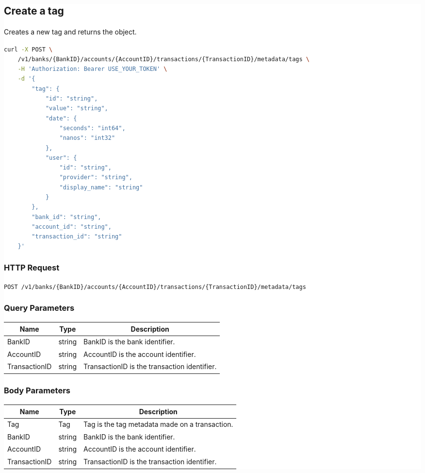 ## Create a tag

Creates a new tag and returns the object.

```sh
curl -X POST \
	/v1/banks/{BankID}/accounts/{AccountID}/transactions/{TransactionID}/metadata/tags \
	-H 'Authorization: Bearer USE_YOUR_TOKEN' \
	-d '{
		"tag": {
			"id": "string",
			"value": "string",
			"date": {
				"seconds": "int64",
				"nanos": "int32"
			},
			"user": {
				"id": "string",
				"provider": "string",
				"display_name": "string"
			}
		},
		"bank_id": "string",
		"account_id": "string",
		"transaction_id": "string"
	}'
```
### HTTP Request

`POST /v1/banks/{BankID}/accounts/{AccountID}/transactions/{TransactionID}/metadata/tags`

### Query Parameters

| Name          | Type   | Description                                  |
|---------------|--------|----------------------------------------------|
| BankID        | string | BankID is the bank identifier.               |
| AccountID     | string | AccountID is the account identifier.         |
| TransactionID | string | TransactionID is the transaction identifier. |

### Body Parameters

| Name          | Type   | Description                                    |
|---------------|--------|------------------------------------------------|
| Tag           | Tag    | Tag is the tag metadata made on a transaction. |
| BankID        | string | BankID is the bank identifier.                 |
| AccountID     | string | AccountID is the account identifier.           |
| TransactionID | string | TransactionID is the transaction identifier.   |
